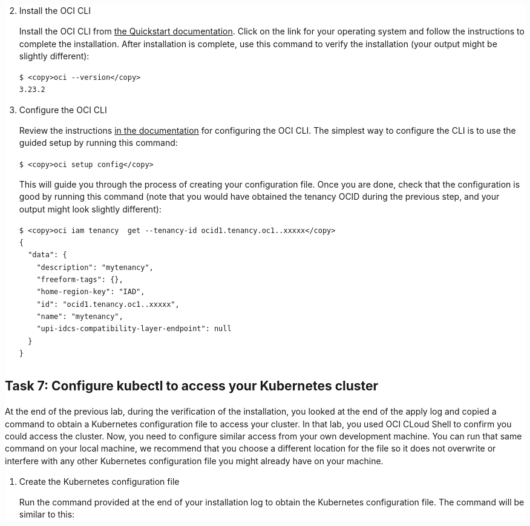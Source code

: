 2. Install the OCI CLI

   Install the OCI CLI from [the Quickstart documentation](https://docs.oracle.com/en-us/iaas/Content/API/SDKDocs/cliinstall.htm).  Click on the link for your operating system and follow the instructions to complete the installation.  After installation is complete, use this command to verify the installation (your output might be slightly different):

    ```shell
    $ <copy>oci --version</copy>
    3.23.2
    ```

3. Configure the OCI CLI

   Review the instructions [in the documentation](https://docs.oracle.com/en-us/iaas/Content/API/SDKDocs/cliconfigure.htm) for configuring the OCI CLI.  The simplest way to configure the CLI is to use the guided setup by running this command:

    ```shell
    $ <copy>oci setup config</copy>
    ```

   This will guide you through the process of creating your configuration file.  Once you are done, check that the configuration is good by running this command (note that you would have obtained the tenancy OCID during the previous step, and your output might look slightly different):

    ```shell
    $ <copy>oci iam tenancy  get --tenancy-id ocid1.tenancy.oc1..xxxxx</copy>
    {
      "data": {
        "description": "mytenancy",
        "freeform-tags": {},
        "home-region-key": "IAD",
        "id": "ocid1.tenancy.oc1..xxxxx",
        "name": "mytenancy",
        "upi-idcs-compatibility-layer-endpoint": null
      }
    }
    ```

## Task 7: Configure **kubectl** to access your Kubernetes cluster

At the end of the previous lab, during the verification of the installation, you looked at the end of the apply log and copied a command to obtain a Kubernetes configuration file to access your cluster.  In that lab, you used OCI CLoud Shell to confirm you could access the cluster.  Now, you need to configure similar access from your own development machine.   You can run that same command on your local machine, we recommend that you choose a different location for the file so it does not overwrite or interfere with any other Kubernetes configuration file you might already have on your machine.

1. Create the Kubernetes configuration file

   Run the command provided at the end of your installation log to obtain the Kubernetes configuration file.  The command will be similar to this:
